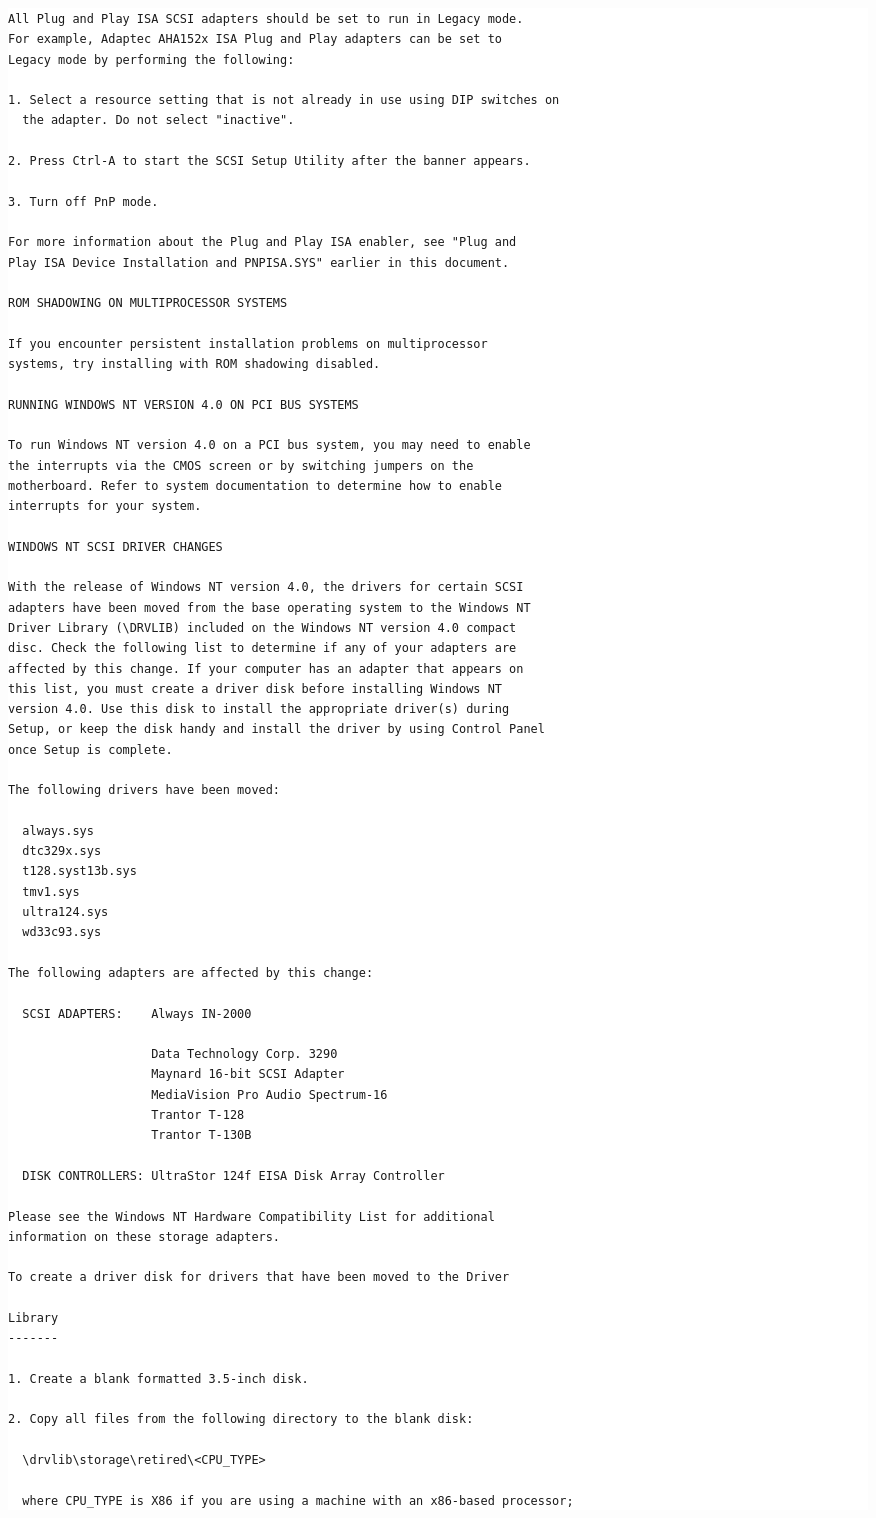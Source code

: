 	All Plug and Play ISA SCSI adapters should be set to run in Legacy mode.
	For example, Adaptec AHA152x ISA Plug and Play adapters can be set to
	Legacy mode by performing the following:
	
	1. Select a resource setting that is not already in use using DIP switches on
	  the adapter. Do not select "inactive".
	
	2. Press Ctrl-A to start the SCSI Setup Utility after the banner appears.
	
	3. Turn off PnP mode.
	
	For more information about the Plug and Play ISA enabler, see "Plug and
	Play ISA Device Installation and PNPISA.SYS" earlier in this document.
	
	ROM SHADOWING ON MULTIPROCESSOR SYSTEMS
	
	If you encounter persistent installation problems on multiprocessor
	systems, try installing with ROM shadowing disabled.
	
	RUNNING WINDOWS NT VERSION 4.0 ON PCI BUS SYSTEMS
	
	To run Windows NT version 4.0 on a PCI bus system, you may need to enable
	the interrupts via the CMOS screen or by switching jumpers on the
	motherboard. Refer to system documentation to determine how to enable
	interrupts for your system.
	
	WINDOWS NT SCSI DRIVER CHANGES
	
	With the release of Windows NT version 4.0, the drivers for certain SCSI
	adapters have been moved from the base operating system to the Windows NT
	Driver Library (\DRVLIB) included on the Windows NT version 4.0 compact
	disc. Check the following list to determine if any of your adapters are
	affected by this change. If your computer has an adapter that appears on
	this list, you must create a driver disk before installing Windows NT
	version 4.0. Use this disk to install the appropriate driver(s) during
	Setup, or keep the disk handy and install the driver by using Control Panel
	once Setup is complete.
	
	The following drivers have been moved:
	
	  always.sys
	  dtc329x.sys
	  t128.syst13b.sys
	  tmv1.sys
	  ultra124.sys
	  wd33c93.sys
	
	The following adapters are affected by this change:
	
	  SCSI ADAPTERS:    Always IN-2000
	
	                    Data Technology Corp. 3290
	                    Maynard 16-bit SCSI Adapter
	                    MediaVision Pro Audio Spectrum-16
	                    Trantor T-128
	                    Trantor T-130B
	
	  DISK CONTROLLERS: UltraStor 124f EISA Disk Array Controller
	
	Please see the Windows NT Hardware Compatibility List for additional
	information on these storage adapters.
	
	To create a driver disk for drivers that have been moved to the Driver
	
	Library
	-------
	
	1. Create a blank formatted 3.5-inch disk.
	
	2. Copy all files from the following directory to the blank disk:
	
	  \drvlib\storage\retired\<CPU_TYPE>
	
	  where CPU_TYPE is X86 if you are using a machine with an x86-based processor;